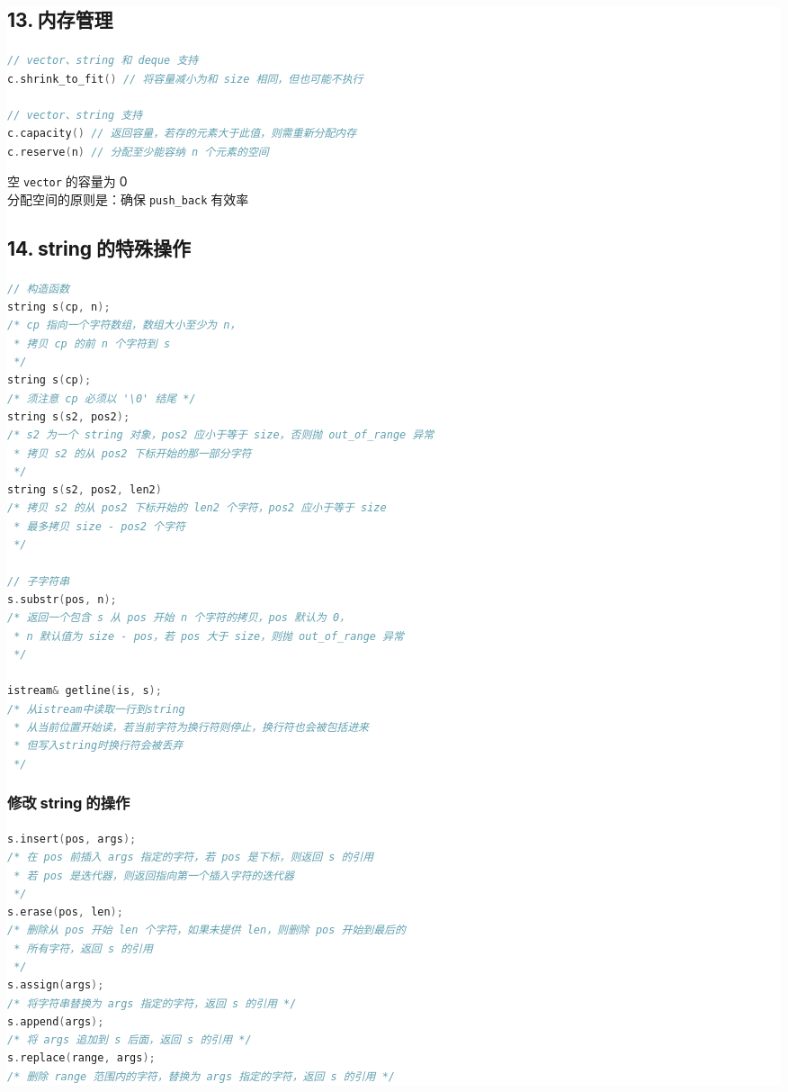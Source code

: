 ## 13. 内存管理

```C++
// vector、string 和 deque 支持
c.shrink_to_fit() // 将容量减小为和 size 相同，但也可能不执行

// vector、string 支持
c.capacity() // 返回容量，若存的元素大于此值，则需重新分配内存
c.reserve(n) // 分配至少能容纳 n 个元素的空间
```

空 `vector` 的容量为 0  
分配空间的原则是：确保 `push_back` 有效率

## 14. string 的特殊操作

```C++
// 构造函数
string s(cp, n); 
/* cp 指向一个字符数组，数组大小至少为 n，
 * 拷贝 cp 的前 n 个字符到 s
 */
string s(cp);
/* 须注意 cp 必须以 '\0' 结尾 */
string s(s2, pos2);
/* s2 为一个 string 对象，pos2 应小于等于 size，否则抛 out_of_range 异常
 * 拷贝 s2 的从 pos2 下标开始的那一部分字符
 */
string s(s2, pos2, len2)
/* 拷贝 s2 的从 pos2 下标开始的 len2 个字符，pos2 应小于等于 size
 * 最多拷贝 size - pos2 个字符
 */

// 子字符串
s.substr(pos, n);
/* 返回一个包含 s 从 pos 开始 n 个字符的拷贝，pos 默认为 0，
 * n 默认值为 size - pos，若 pos 大于 size，则抛 out_of_range 异常
 */

istream& getline(is, s);
/* 从istream中读取一行到string
 * 从当前位置开始读，若当前字符为换行符则停止，换行符也会被包括进来  
 * 但写入string时换行符会被丢弃
 */
```

### 修改 string 的操作

```C++
s.insert(pos, args);
/* 在 pos 前插入 args 指定的字符，若 pos 是下标，则返回 s 的引用
 * 若 pos 是迭代器，则返回指向第一个插入字符的迭代器
 */
s.erase(pos, len);
/* 删除从 pos 开始 len 个字符，如果未提供 len，则删除 pos 开始到最后的
 * 所有字符，返回 s 的引用
 */
s.assign(args);
/* 将字符串替换为 args 指定的字符，返回 s 的引用 */
s.append(args);
/* 将 args 追加到 s 后面，返回 s 的引用 */
s.replace(range, args);
/* 删除 range 范围内的字符，替换为 args 指定的字符，返回 s 的引用 */
```
